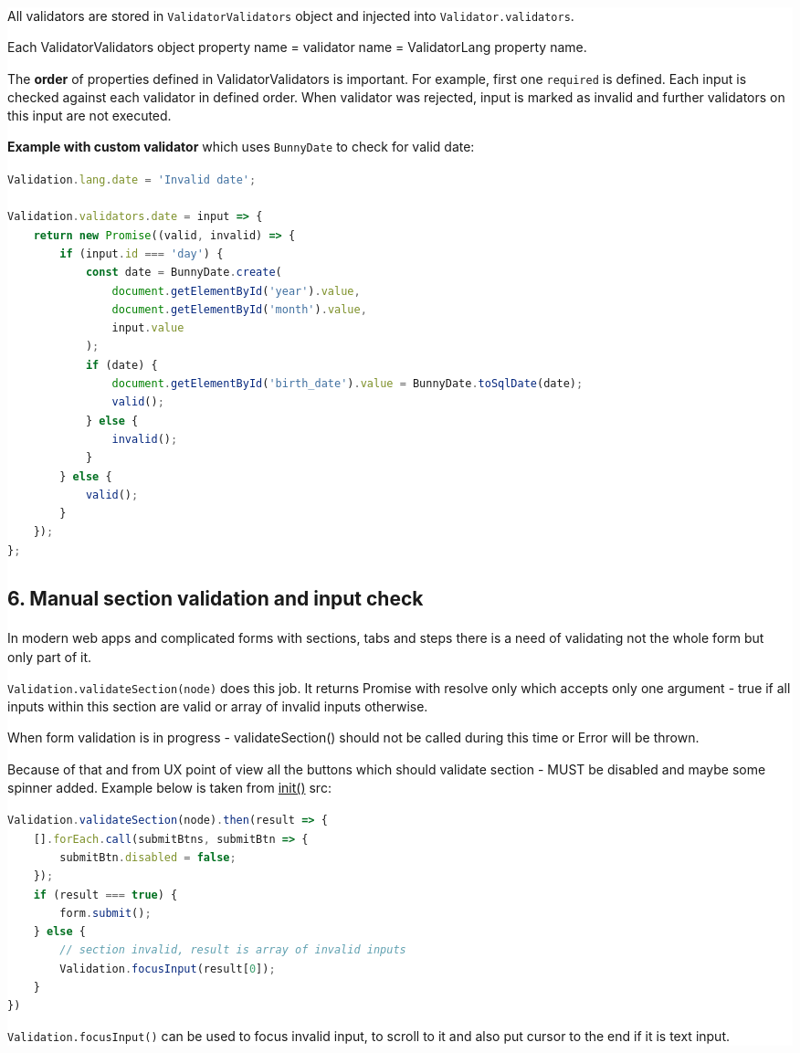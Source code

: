 All validators are stored in `ValidatorValidators` object and injected into `Validator.validators`.

Each ValidatorValidators object property name = validator name = ValidatorLang property name.

The **order** of properties defined in ValidatorValidators is important. For example, first one `required` is defined. Each input is checked against each validator in defined order. When validator was rejected, input is marked as invalid and further validators on this input are not executed.

**Example with custom validator** which uses `BunnyDate` to check for valid date:

```javascript
Validation.lang.date = 'Invalid date';

Validation.validators.date = input => {
    return new Promise((valid, invalid) => {
        if (input.id === 'day') {
            const date = BunnyDate.create(
                document.getElementById('year').value,
                document.getElementById('month').value,
                input.value
            );
            if (date) {
                document.getElementById('birth_date').value = BunnyDate.toSqlDate(date);
                valid();
            } else {
                invalid();
            }
        } else {
            valid();
        }
    });
};
```

## 6. Manual section validation and input check

In modern web apps and complicated forms with sections, tabs and steps there is a need of validating not the whole form but only part of it.

`Validation.validateSection(node)` does this job. It returns Promise with resolve only which accepts only one argument - true if all inputs within this section are valid or array of invalid inputs otherwise.

When form validation is in progress - validateSection() should not be called during this time or Error will be thrown.

Because of that and from UX point of view all the buttons which should validate section - MUST be disabled and maybe some spinner added. Example below is taken from [init()](https://github.com/Mevrael/bunny/blob/master/src/Validation.js#L521) src:

```javascript
Validation.validateSection(node).then(result => {
    [].forEach.call(submitBtns, submitBtn => {
        submitBtn.disabled = false;
    });
    if (result === true) {
        form.submit();
    } else {
        // section invalid, result is array of invalid inputs
        Validation.focusInput(result[0]);
    }
})
```

`Validation.focusInput()` can be used to focus invalid input, to scroll to it and also put cursor to the end if it is text input.
